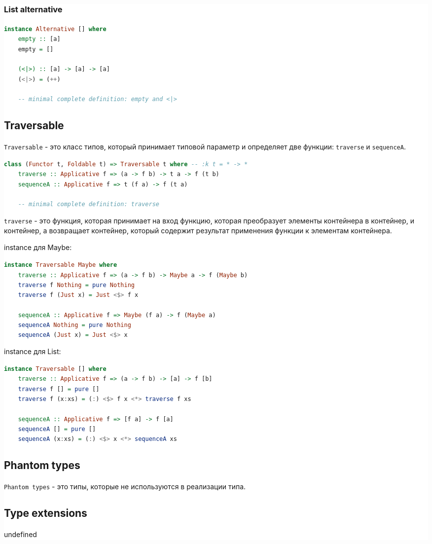 ### List alternative

```haskell
instance Alternative [] where
    empty :: [a]
    empty = []

    (<|>) :: [a] -> [a] -> [a]
    (<|>) = (++)

    -- minimal complete definition: empty and <|>
```

## Traversable

`Traversable` - это класс типов, который принимает типовой параметр и определяет две функции: `traverse` и `sequenceA`. 

```haskell
class (Functor t, Foldable t) => Traversable t where -- :k t = * -> *
    traverse :: Applicative f => (a -> f b) -> t a -> f (t b)
    sequenceA :: Applicative f => t (f a) -> f (t a)

    -- minimal complete definition: traverse
```

`traverse` - это функция, которая принимает на вход функцию, которая преобразует элементы контейнера в контейнер, и контейнер, а возвращает контейнер, который содержит результат применения функции к элементам контейнера.

instance для Maybe:
```haskell
instance Traversable Maybe where
    traverse :: Applicative f => (a -> f b) -> Maybe a -> f (Maybe b)
    traverse f Nothing = pure Nothing
    traverse f (Just x) = Just <$> f x

    sequenceA :: Applicative f => Maybe (f a) -> f (Maybe a)
    sequenceA Nothing = pure Nothing
    sequenceA (Just x) = Just <$> x
```

instance для List:
```haskell
instance Traversable [] where
    traverse :: Applicative f => (a -> f b) -> [a] -> f [b]
    traverse f [] = pure []
    traverse f (x:xs) = (:) <$> f x <*> traverse f xs

    sequenceA :: Applicative f => [f a] -> f [a]
    sequenceA [] = pure []
    sequenceA (x:xs) = (:) <$> x <*> sequenceA xs
```

## Phantom types

`Phantom types` - это типы, которые не используются в реализации типа.



## Type extensions

undefined





